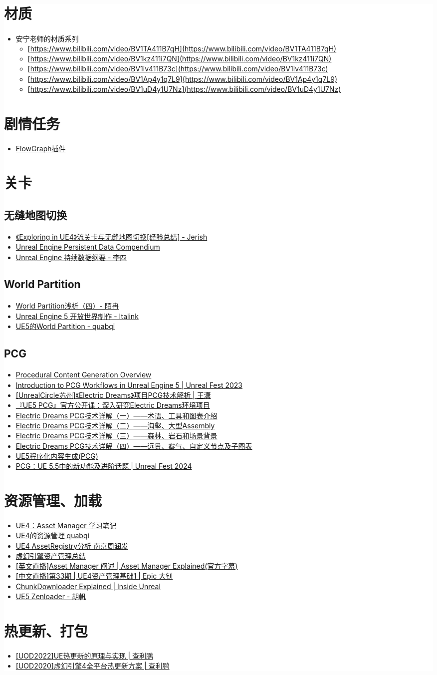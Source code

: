# 材质
- 安宁老师的材质系列 
    - [https://www.bilibili.com/video/BV1TA411B7qH](https://www.bilibili.com/video/BV1TA411B7qH) 
    - [https://www.bilibili.com/video/BV1kz411i7QN](https://www.bilibili.com/video/BV1kz411i7QN)
    - [https://www.bilibili.com/video/BV1iv411B73c](https://www.bilibili.com/video/BV1iv411B73c)
    - [https://www.bilibili.com/video/BV1Ap4y1q7L9](https://www.bilibili.com/video/BV1Ap4y1q7L9)
    - [https://www.bilibili.com/video/BV1uD4y1U7Nz](https://www.bilibili.com/video/BV1uD4y1U7Nz)

# 剧情任务
- [FlowGraph插件](https://github.com/MothCocoon/FlowGraph/wiki)

# 关卡
## 无缝地图切换
- [《Exploring in UE4》流关卡与无缝地图切换\[经验总结\] - Jerish](https://zhuanlan.zhihu.com/p/34397446)
- [Unreal Engine Persistent Data Compendium](https://wizardcell.com/unreal/persistent-data/)
- [Unreal Engine 持续数据纲要 - 李四](https://zhuanlan.zhihu.com/p/1887527292563083791)
## World Partition
- [World Partition浅析（四）- 陌冉](
https://zhuanlan.zhihu.com/p/384487506)
- [Unreal Engine 5 开放世界制作 - Italink](https://zhuanlan.zhihu.com/p/670363215)
- [UE5的World Partition - quabqi](https://zhuanlan.zhihu.com/p/675514420)
## PCG
- [Procedural Content Generation Overview](https://docs.unrealengine.com/5.2/en-US/procedural-content-generation-overview/)
- [Introduction to PCG Workflows in Unreal Engine 5 | Unreal Fest 2023](https://www.youtube.com/watch?v=LMQDCEiLaQY)
- [\[UnrealCircle苏州\]《Electric Dreams》项目PCG技术解析 | 王潇]( https://www.bilibili.com/video/BV1Uu4y1i7CL/?share_source=copy_web&vd_source=c22d606e8257e108c7cdb17c595605b5)
- [『UE5 PCG』官方公开课：深入研究Electric Dreams环境项目]( https://www.bilibili.com/video/BV1y8411U7Hs/?share_source=copy_web&vd_source=c22d606e8257e108c7cdb17c595605b5)
- [Electric Dreams PCG技术详解（一）——术语、工具和图表介绍](https://mp.weixin.qq.com/s/mGWiPKvWU_NHTktIWA6LnA)
- [Electric Dreams PCG技术详解（二）——沟壑、大型Assembly](https://mp.weixin.qq.com/s/xHdnrFTkywF_7OjqOuALbw)
- [Electric Dreams PCG技术详解（三）——森林、岩石和场景背景](https://mp.weixin.qq.com/s/YWcd8l-VphNLrOlg3zkSzA)
- [Electric Dreams PCG技术详解（四）——远景、雾气、自定义节点及子图表](https://mp.weixin.qq.com/s/CWTUcRIBTXw8WvhX3jrcBw?poc_token=HAo7c2WjSnpSCvQrSxn-FgoWdSsvm3Zr2tggFZbt)
- [UE5程序化内容生成\(PCG\)](https://www.zhihu.com/column/c_1655695457748680704)
- [PCG：UE 5.5中的新功能及进阶话题 | Unreal Fest 2024](https://www.bilibili.com/video/BV1GtqBYfEko/?share_source=copy_web&vd_source=c22d606e8257e108c7cdb17c595605b5)
# 资源管理、加载
- [UE4：Asset Manager 学习笔记](https://zhuanlan.zhihu.com/p/360543561)
- [UE4的资源管理 quabqi](https://zhuanlan.zhihu.com/p/357904199)
- [UE4 AssetRegistry分析 南京周润发](https://zhuanlan.zhihu.com/p/76964514)
- [虚幻引擎资产管理总结](https://zhuanlan.zhihu.com/p/503069332)
- [\[英文直播\]Asset Manager 阐述 | Asset Manager Explained\(官方字幕\)](https://www.bilibili.com/video/BV1ag41177C1/)
- [\[中文直播\]第33期 | UE4资产管理基础1 | Epic 大钊](https://www.bilibili.com/video/BV1Mr4y1A7nZ/)
- [ChunkDownloader Explained | Inside Unreal](https://www.youtube.com/watch?v=h3A8qVb2VFk)
- [UE5 Zenloader - 胡帆](https://zhuanlan.zhihu.com/p/609099985)
# 热更新、打包
- [[UOD2022]UE热更新的原理与实现 | 查利鹏](https://www.bilibili.com/medialist/play/ml1019964185/BV1d841187Pt?spm_id_from=333.999.0.0&oid=220175400&otype=2)
- [[UOD2020]虚幻引擎4全平台热更新方案 | 查利鹏](https://www.bilibili.com/video/BV1ir4y1c76g/)   